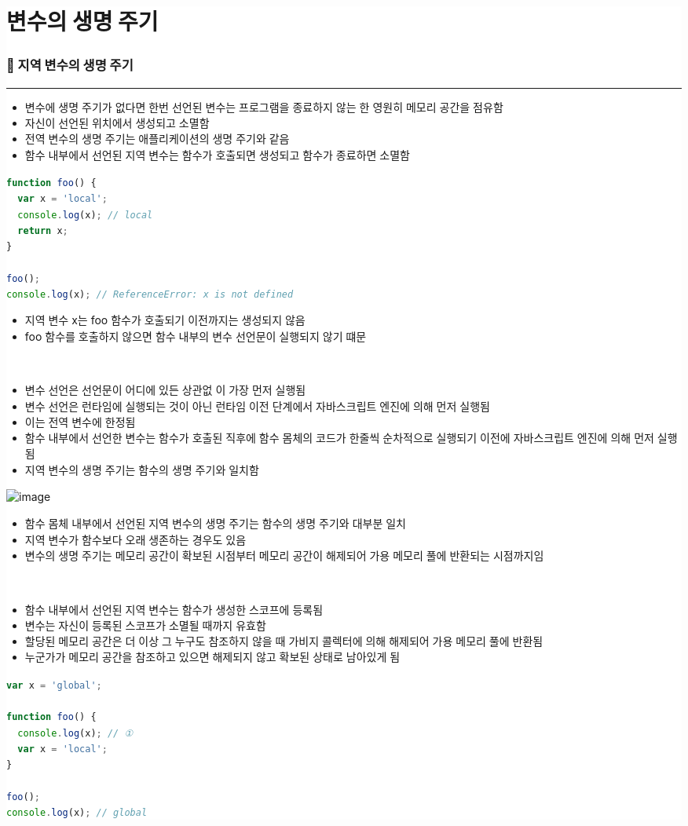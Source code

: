 # 변수의 생명 주기

### 🐽 지역 변수의 생명 주기

---

- 변수에 생명 주기가 없다면 한번 선언된 변수는 프로그램을 종료하지 않는 한 영원히 메모리 공간을 점유함
- 자신이 선언된 위치에서 생성되고 소멸함
- 전역 변수의 생명 주기는 애플리케이션의 생명 주기와 같음
- 함수 내부에서 선언된 지역 변수는 함수가 호출되면 생성되고 함수가 종료하면 소멸함

```jsx
function foo() {
  var x = 'local';
  console.log(x); // local
  return x;
}

foo();
console.log(x); // ReferenceError: x is not defined
```

- 지역 변수 x는 foo 함수가 호출되기 이전까지는 생성되지 않음
- foo 함수를 호출하지 않으면 함수 내부의 변수 선언문이 실행되지 않기 떄문

<br/>

- 변수 선언은 선언문이 어디에 있든 상관없 이 가장 먼저 실행됨
- 변수 선언은 런타임에 실행되는 것이 아닌 런타임 이전 단계에서 자바스크립트 엔진에 의해 먼저 실행됨
- 이는 전역 변수에 한정됨
- 함수 내부에서 선언한 변수는 함수가 호출된 직후에 함수 몸체의 코드가 한줄씩 순차적으로 실행되기 이전에 자바스크립트 엔진에 의해 먼저 실행됨
- 지역 변수의 생명 주기는 함수의 생명 주기와 일치함

![image](https://github.com/user-attachments/assets/7ce968f9-1fdb-41d2-9553-570ab3eb0d26)


- 함수 몸체 내부에서 선언된 지역 변수의 생명 주기는 함수의 생명 주기와 대부분 일치
- 지역 변수가 함수보다 오래 생존하는 경우도 있음
- 변수의 생명 주기는 메모리 공간이 확보된 시점부터 메모리 공간이 해제되어 가용 메모리 풀에 반환되는 시점까지임

<br/>

- 함수 내부에서 선언된 지역 변수는 함수가 생성한 스코프에 등록됨
- 변수는 자신이 등록된 스코프가 소멸될 때까지 유효함
- 할당된 메모리 공간은 더 이상 그 누구도 참조하지 않을 때 가비지 콜렉터에 의해 해제되어 가용 메모리 풀에 반환됨
- 누군가가 메모리 공간을 참조하고 있으면 해제되지 않고 확보된 상태로 남아있게 됨

```jsx
var x = 'global';

function foo() {
  console.log(x); // ①
  var x = 'local';
}

foo();
console.log(x); // global
```
